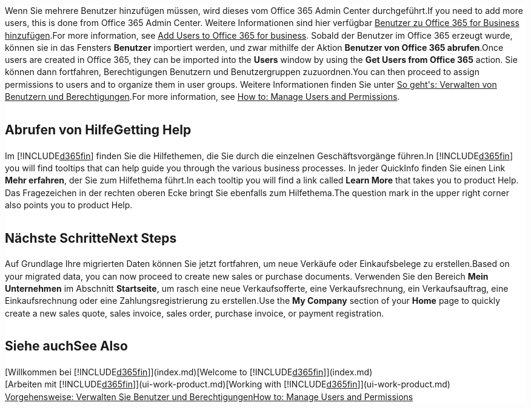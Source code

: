 <span data-ttu-id="0fa34-155">Wenn Sie mehrere Benutzer hinzufügen müssen, wird dieses vom Office 365 Admin Center durchgeführt.</span><span class="sxs-lookup"><span data-stu-id="0fa34-155">If you need to add more users, this is done from Office 365 Admin Center.</span></span> <span data-ttu-id="0fa34-156">Weitere Informationen sind hier verfügbar [Benutzer zu Office 365 for Business hinzufügen](https://support.office.com/en-us/article/Add-users-to-Office-365-for-business-435ccec3-09dd-4587-9ebd-2f3cad6bc2bc).</span><span class="sxs-lookup"><span data-stu-id="0fa34-156">For more information, see [Add Users to Office 365 for business](https://support.office.com/en-us/article/Add-users-to-Office-365-for-business-435ccec3-09dd-4587-9ebd-2f3cad6bc2bc).</span></span> <span data-ttu-id="0fa34-157">Sobald der Benutzer im Office 365 erzeugt wurde, können sie in das Fensters **Benutzer** importiert werden, und zwar mithilfe der Aktion **Benutzer von Office 365 abrufen**.</span><span class="sxs-lookup"><span data-stu-id="0fa34-157">Once users are created in Office 365, they can be imported into the **Users** window by using the **Get Users from Office 365** action.</span></span> <span data-ttu-id="0fa34-158">Sie können dann fortfahren, Berechtigungen Benutzern und Benutzergruppen zuzuordnen.</span><span class="sxs-lookup"><span data-stu-id="0fa34-158">You can then proceed to assign permissions to users and to organize them in user groups.</span></span> <span data-ttu-id="0fa34-159">Weitere Informationen finden Sie unter [So geht's: Verwalten von Benutzern und Berechtigungen](ui-how-users-permissions.md).</span><span class="sxs-lookup"><span data-stu-id="0fa34-159">For more information, see [How to: Manage Users and Permissions](ui-how-users-permissions.md).</span></span>  

## <a name="getting-help"></a><span data-ttu-id="0fa34-160">Abrufen von Hilfe</span><span class="sxs-lookup"><span data-stu-id="0fa34-160">Getting Help</span></span>
<span data-ttu-id="0fa34-161">Im [!INCLUDE[d365fin](includes/d365fin_md.md)]  finden Sie die Hilfethemen, die Sie durch die einzelnen Geschäftsvorgänge führen.</span><span class="sxs-lookup"><span data-stu-id="0fa34-161">In [!INCLUDE[d365fin](includes/d365fin_md.md)] you will find tooltips that can help guide you through the various business processes.</span></span> <span data-ttu-id="0fa34-162">In jeder QuickInfo finden Sie einen Link **Mehr erfahren**, der Sie zum Hilfethema führt.</span><span class="sxs-lookup"><span data-stu-id="0fa34-162">In each tooltip you will find a link called **Learn More** that takes you to product Help.</span></span> <span data-ttu-id="0fa34-163">Das Fragezeichen in der rechten oberen Ecke bringt Sie ebenfalls zum Hilfethema.</span><span class="sxs-lookup"><span data-stu-id="0fa34-163">The question mark in the upper right corner also points you to product Help.</span></span>
## <a name="next-steps"></a><span data-ttu-id="0fa34-164">Nächste Schritte</span><span class="sxs-lookup"><span data-stu-id="0fa34-164">Next Steps</span></span>
<span data-ttu-id="0fa34-165">Auf Grundlage Ihre migrierten Daten können Sie jetzt fortfahren, um neue Verkäufe oder Einkaufsbelege zu erstellen.</span><span class="sxs-lookup"><span data-stu-id="0fa34-165">Based on your migrated data, you can now proceed to create new sales or purchase documents.</span></span> <span data-ttu-id="0fa34-166">Verwenden Sie den Bereich **Mein Unternehmen** im Abschnitt **Startseite**, um rasch eine neue Verkaufsofferte, eine Verkaufsrechnung, ein Verkaufsauftrag, eine Einkaufsrechnung oder eine Zahlungsregistrierung zu erstellen.</span><span class="sxs-lookup"><span data-stu-id="0fa34-166">Use the **My Company** section of your **Home** page to quickly create a new sales quote, sales invoice, sales order, purchase invoice, or payment registration.</span></span>

## <a name="see-also"></a><span data-ttu-id="0fa34-167">Siehe auch</span><span class="sxs-lookup"><span data-stu-id="0fa34-167">See Also</span></span>
<span data-ttu-id="0fa34-168">[Willkommen bei [!INCLUDE[d365fin](includes/d365fin_md.md)]](index.md)</span><span class="sxs-lookup"><span data-stu-id="0fa34-168">[Welcome to [!INCLUDE[d365fin](includes/d365fin_md.md)]](index.md)</span></span>  
<span data-ttu-id="0fa34-169">[Arbeiten mit [!INCLUDE[d365fin](includes/d365fin_md.md)]](ui-work-product.md)</span><span class="sxs-lookup"><span data-stu-id="0fa34-169">[Working with [!INCLUDE[d365fin](includes/d365fin_md.md)]](ui-work-product.md)</span></span>  
[<span data-ttu-id="0fa34-170">Vorgehensweise: Verwalten Sie Benutzer und Berechtigungen</span><span class="sxs-lookup"><span data-stu-id="0fa34-170">How to: Manage Users and Permissions</span></span>](ui-how-users-permissions.md)

